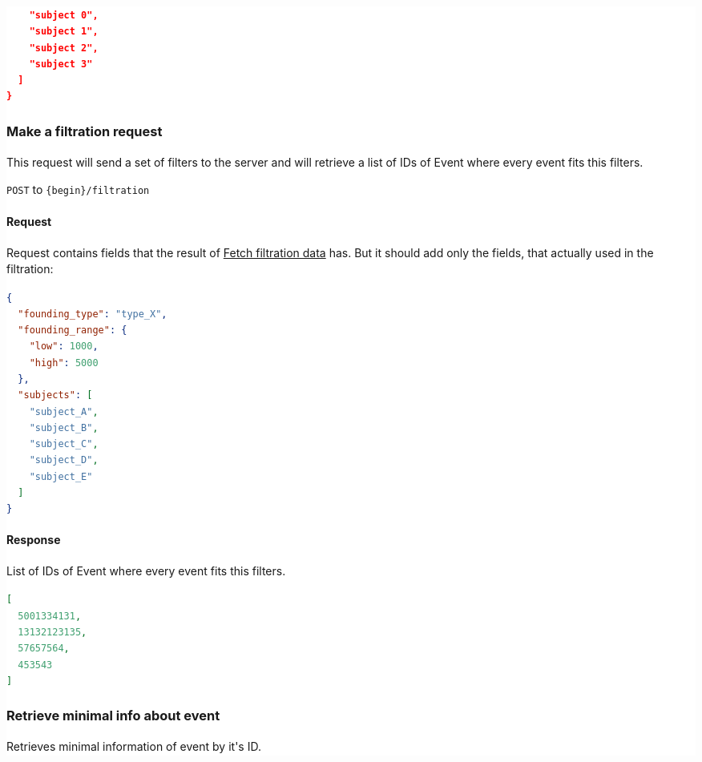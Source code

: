 ```json
    "subject 0",
    "subject 1",
    "subject 2",
    "subject 3"
  ]
}
```

### Make a filtration request

This request will send a set of filters to the server and will retrieve a list of IDs of Event where every event fits
this filters.

`POST` to `{begin}/filtration`

#### Request

Request contains fields that the result of [Fetch filtration data](#fetch-filtration-data) has.
But it should add only the fields, that actually used in the filtration:

```json
{
  "founding_type": "type_X",
  "founding_range": {
    "low": 1000,
    "high": 5000
  },
  "subjects": [
    "subject_A",
    "subject_B",
    "subject_C",
    "subject_D",
    "subject_E"
  ]
}
```

#### Response

List of IDs of Event where every event fits this filters.

```json
[
  5001334131,
  13132123135,
  57657564,
  453543
]
```

### Retrieve minimal info about event

Retrieves minimal information of event by it's ID.
